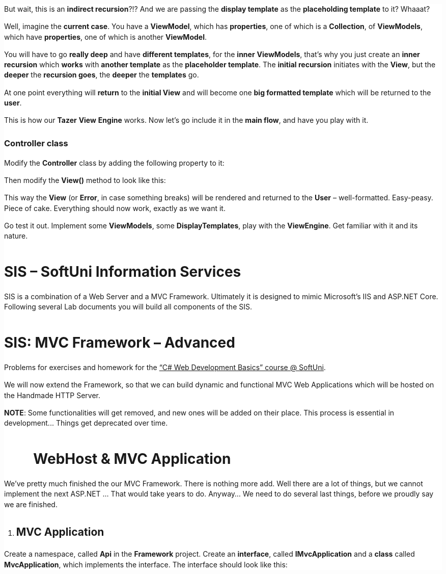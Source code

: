 But wait, this is an **indirect recursion**?!? And we are passing the **display template** as the **placeholding template** to it? Whaaat?

Well, imagine the **current case**. You have a **ViewModel**, which has **properties**, one of which is a **Collection**, of **ViewModels**, which have **properties**, one of which is another **ViewModel**.


You will have to go **really deep** and have **different templates**, for the **inner** **ViewModels**, that’s why you just create an **inner recursion** which **works** with **another template** as the **placeholder template**. The **initial recursion** initiates with the **View**, but the **deeper** the **recursion goes**, the **deeper** the **templates** go. 

At one point everything will **return** to the **initial View** and will become one **big formatted template** which will be returned to the **user**.

This is how our **Tazer** **View** **Engine** works. Now let’s go include it in the **main flow**, and have you play with it. 
### **Controller class**
Modify the **Controller** class by adding the following property to it:

Then modify the **View()** method to look like this:

This way the **View** (or **Error**, in case something breaks) will be rendered and returned to the **User** – well-formatted. Easy-peasy. Piece of cake. Everything should now work, exactly as we want it. 

Go test it out. Implement some **ViewModels**, some **DisplayTemplates**, play with the **ViewEngine**. Get familiar with it and its nature.

# **SIS – SoftUni Information Services**
SIS is a combination of a Web Server and a MVC Framework. Ultimately it is designed to mimic Microsoft’s IIS and ASP.NET Core. Following several Lab documents you will build all components of the SIS. 
# **SIS: MVC Framework – Advanced**
Problems for exercises and homework for the [“C# Web Development Basics” course @ SoftUni](https://softuni.bg/courses/csharp-web-development-basics).

We will now extend the Framework, so that we can build dynamic and functional MVC Web Applications which will be hosted on the Handmade HTTP Server.

**NOTE**: Some functionalities will get removed, and new ones will be added on their place. This process is essential in development... Things get deprecated over time.
# `    `**WebHost & MVC Application**
We’ve pretty much finished the our MVC Framework. There is nothing more add. Well there are a lot of things, but we cannot implement the next ASP.NET … That would take years to do. Anyway… We need to do several last things, before we proudly say we are finished.
1. ## **MVC Application**
Create a namespace, called **Api** in the **Framework** project. Create an **interface**, called **IMvcApplication** and a **class** called **MvcApplication**, which implements the interface. The interface should look like this:
